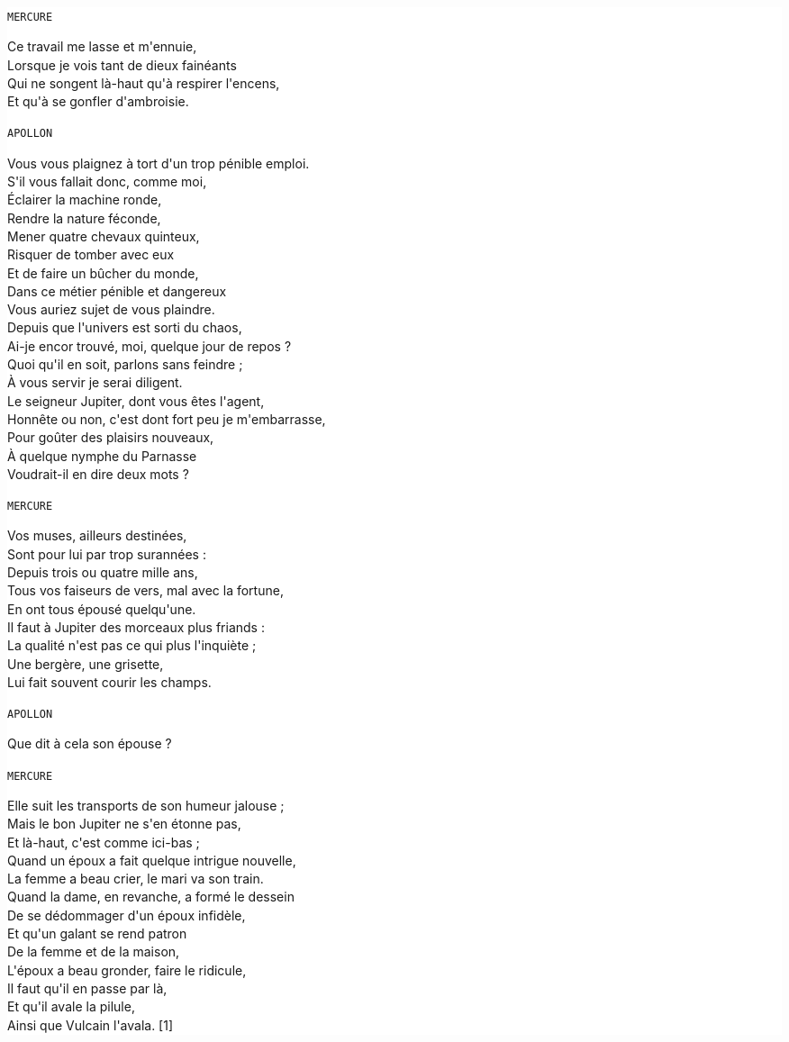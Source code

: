     MERCURE
Ce travail me lasse et m'ennuie,  
Lorsque je vois tant de dieux fainéants  
Qui ne songent là-haut qu'à respirer l'encens,  
Et qu'à se gonfler d'ambroisie.  

    APOLLON
Vous vous plaignez à tort d'un trop pénible emploi.  
S'il vous fallait donc, comme moi,  
Éclairer la machine ronde,  
Rendre la nature féconde,  
Mener quatre chevaux quinteux,  
Risquer de tomber avec eux  
Et de faire un bûcher du monde,  
Dans ce métier pénible et dangereux  
Vous auriez sujet de vous plaindre.  
Depuis que l'univers est sorti du chaos,  
Ai-je encor trouvé, moi, quelque jour de repos ?  
Quoi qu'il en soit, parlons sans feindre ;  
À vous servir je serai diligent.  
Le seigneur Jupiter, dont vous êtes l'agent,  
Honnête ou non, c'est dont fort peu je m'embarrasse,  
Pour goûter des plaisirs nouveaux,  
À quelque nymphe du Parnasse  
Voudrait-il en dire deux mots ?  

    MERCURE
Vos muses, ailleurs destinées,  
Sont pour lui par trop surannées :  
Depuis trois ou quatre mille ans,  
Tous vos faiseurs de vers, mal avec la fortune,  
En ont tous épousé quelqu'une.  
Il faut à Jupiter des morceaux plus friands :  
La qualité n'est pas ce qui plus l'inquiète ;  
Une bergère, une grisette,  
Lui fait souvent courir les champs.  

    APOLLON
Que dit à cela son épouse ?  

    MERCURE
Elle suit les transports de son humeur jalouse ;  
Mais le bon Jupiter ne s'en étonne pas,  
Et là-haut, c'est comme ici-bas ;  
Quand un époux a fait quelque intrigue nouvelle,  
La femme a beau crier, le mari va son train.  
Quand la dame, en revanche, a formé le dessein  
De se dédommager d'un époux infidèle,  
Et qu'un galant se rend patron  
De la femme et de la maison,  
L'époux a beau gronder, faire le ridicule,  
Il faut qu'il en passe par là,  
Et qu'il avale la pilule,  
Ainsi que Vulcain l'avala.   [1]

